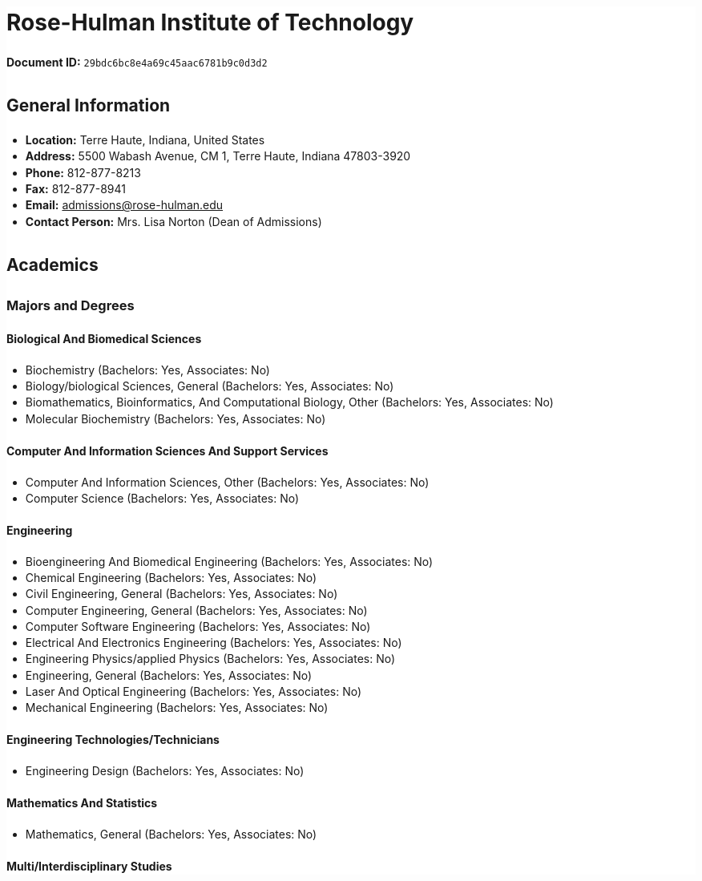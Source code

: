 # Rose-Hulman Institute of Technology

**Document ID:** `29bdc6bc8e4a69c45aac6781b9c0d3d2`

## General Information

- **Location:** Terre Haute, Indiana, United States
- **Address:** 5500 Wabash Avenue, CM 1, Terre Haute, Indiana 47803-3920
- **Phone:** 812-877-8213
- **Fax:** 812-877-8941
- **Email:** admissions@rose-hulman.edu
- **Contact Person:** Mrs. Lisa Norton (Dean of Admissions)

## Academics

### Majors and Degrees

#### Biological And Biomedical Sciences

- Biochemistry (Bachelors: Yes, Associates: No)
- Biology/biological Sciences, General (Bachelors: Yes, Associates: No)
- Biomathematics, Bioinformatics, And Computational Biology, Other (Bachelors: Yes, Associates: No)
- Molecular Biochemistry (Bachelors: Yes, Associates: No)

#### Computer And Information Sciences And Support Services

- Computer And Information Sciences,  Other (Bachelors: Yes, Associates: No)
- Computer Science (Bachelors: Yes, Associates: No)

#### Engineering

- Bioengineering And Biomedical Engineering (Bachelors: Yes, Associates: No)
- Chemical Engineering (Bachelors: Yes, Associates: No)
- Civil Engineering, General (Bachelors: Yes, Associates: No)
- Computer Engineering, General (Bachelors: Yes, Associates: No)
- Computer Software Engineering (Bachelors: Yes, Associates: No)
- Electrical And Electronics Engineering (Bachelors: Yes, Associates: No)
- Engineering Physics/applied Physics (Bachelors: Yes, Associates: No)
- Engineering, General (Bachelors: Yes, Associates: No)
- Laser And Optical Engineering (Bachelors: Yes, Associates: No)
- Mechanical Engineering (Bachelors: Yes, Associates: No)

#### Engineering Technologies/Technicians

- Engineering Design (Bachelors: Yes, Associates: No)

#### Mathematics And Statistics

- Mathematics, General (Bachelors: Yes, Associates: No)

#### Multi/Interdisciplinary Studies
